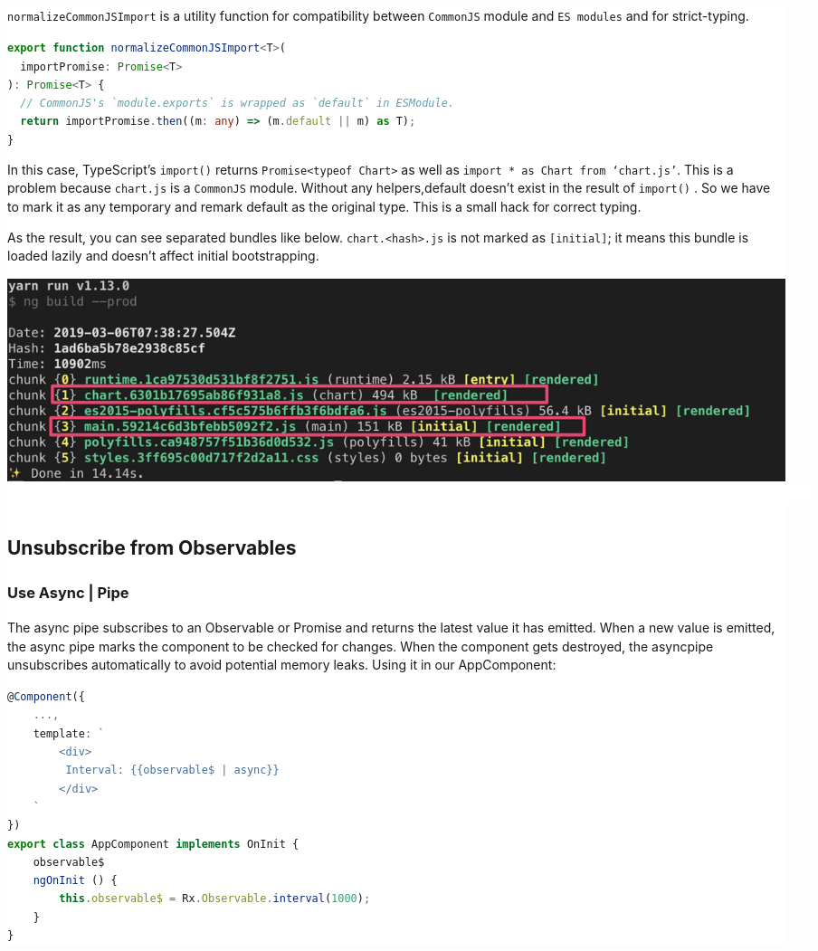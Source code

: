 `normalizeCommonJSImport` is a utility function for compatibility between `CommonJS` module and `ES modules` and for strict-typing.

```ts
export function normalizeCommonJSImport<T>(
  importPromise: Promise<T>
): Promise<T> {
  // CommonJS's `module.exports` is wrapped as `default` in ESModule.
  return importPromise.then((m: any) => (m.default || m) as T);
}
```

In this case, TypeScript’s `import()` returns `Promise<typeof Chart>` as well as `import * as Chart from ‘chart.js’`. This is a problem because `chart.js` is a `CommonJS` module. Without any helpers,default doesn’t exist in the result of `import()` . So we have to mark it as any temporary and remark default as the original type. This is a small hack for correct typing.

As the result, you can see separated bundles like below. `chart.<hash>.js` is not marked as `[initial]`; it means this bundle is loaded lazily and doesn’t affect initial bootstrapping.

<img src="./assets/1_FY_MPUG_xp4BXeWVfZaTXg.png" width="100%" />

<img src="https://miro.medium.com/max/700/0*Piks8Tu6xUYpF4DU" width="100%" height="17px" style="padding: 2px 1rem; background-color: #fff">

## Unsubscribe from Observables

### Use Async | Pipe

The async pipe subscribes to an Observable or Promise and returns the latest value it has emitted. When a new value is emitted, the async pipe marks the component to be checked for changes. When the component gets destroyed, the asyncpipe unsubscribes automatically to avoid potential memory leaks.
Using it in our AppComponent:

```ts
@Component({
    ...,
    template: `
        <div>
         Interval: {{observable$ | async}}
        </div>
    `
})
export class AppComponent implements OnInit {
    observable$
    ngOnInit () {
        this.observable$ = Rx.Observable.interval(1000);
    }
}
```
